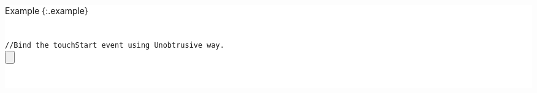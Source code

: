 
Example
{:.example}

<pre class="prettyprint">
<code> 
//Bind the touchStart event using Unobtrusive way.
<input id="button"  type="button"  data-role="ejmbutton" data-ej-touchstart="touchstart" data-ej-text="button"/>
<script> 
// touchStart event for Button
function touchstart(args){ 
//handle the event
}</code>
</pre>
<pre class="prettyprint">
<code> 
<input  id="button" type="button" />
<script>  
//touchStart event for button
$("#button").ejmButton({text:"button"});
$("#button").ejmButton({
   touchStart: function (args) {}
});       
</script></code>
</pre>


